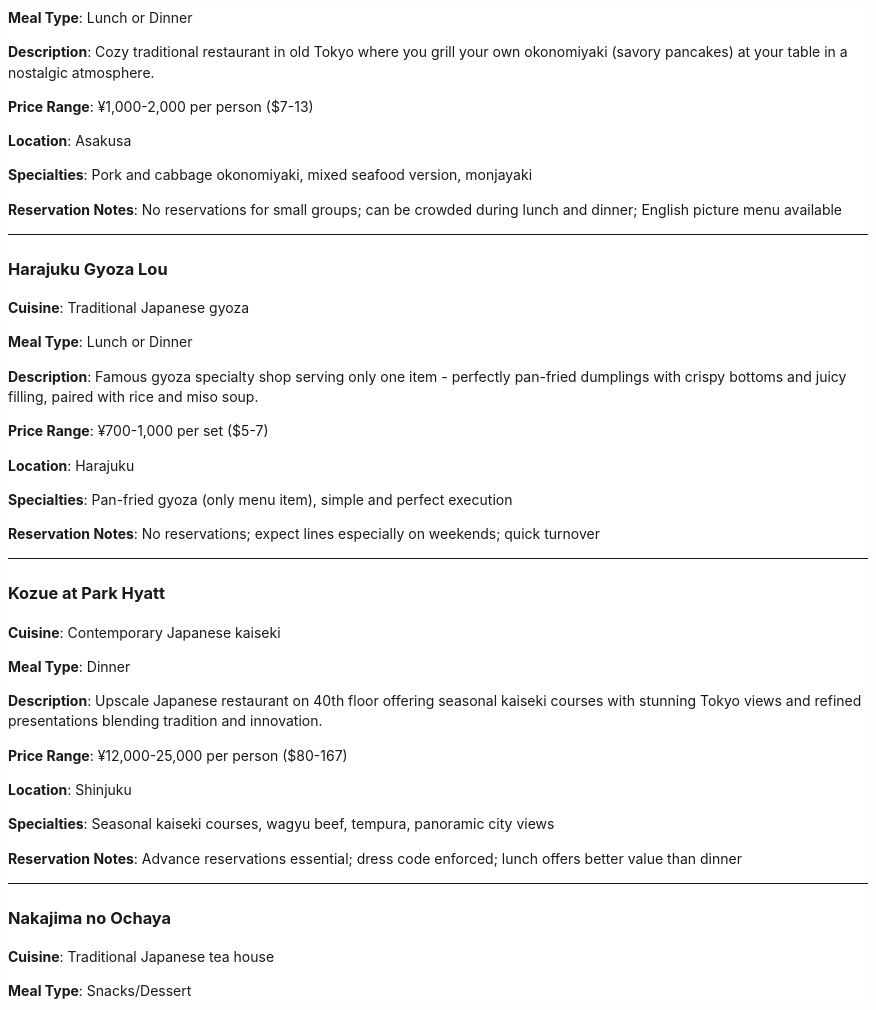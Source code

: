 **Meal Type**: Lunch or Dinner

**Description**: Cozy traditional restaurant in old Tokyo where you grill your own okonomiyaki (savory pancakes) at your table in a nostalgic atmosphere.

**Price Range**: ¥1,000-2,000 per person ($7-13)

**Location**: Asakusa

**Specialties**: Pork and cabbage okonomiyaki, mixed seafood version, monjayaki

**Reservation Notes**: No reservations for small groups; can be crowded during lunch and dinner; English picture menu available

---

### Harajuku Gyoza Lou

**Cuisine**: Traditional Japanese gyoza

**Meal Type**: Lunch or Dinner

**Description**: Famous gyoza specialty shop serving only one item - perfectly pan-fried dumplings with crispy bottoms and juicy filling, paired with rice and miso soup.

**Price Range**: ¥700-1,000 per set ($5-7)

**Location**: Harajuku

**Specialties**: Pan-fried gyoza (only menu item), simple and perfect execution

**Reservation Notes**: No reservations; expect lines especially on weekends; quick turnover

---

### Kozue at Park Hyatt

**Cuisine**: Contemporary Japanese kaiseki

**Meal Type**: Dinner

**Description**: Upscale Japanese restaurant on 40th floor offering seasonal kaiseki courses with stunning Tokyo views and refined presentations blending tradition and innovation.

**Price Range**: ¥12,000-25,000 per person ($80-167)

**Location**: Shinjuku

**Specialties**: Seasonal kaiseki courses, wagyu beef, tempura, panoramic city views

**Reservation Notes**: Advance reservations essential; dress code enforced; lunch offers better value than dinner

---

### Nakajima no Ochaya

**Cuisine**: Traditional Japanese tea house

**Meal Type**: Snacks/Dessert
